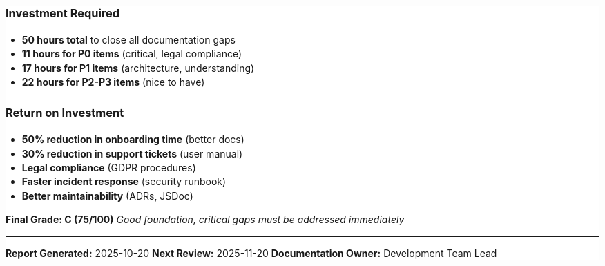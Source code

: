 ### Investment Required
- **50 hours total** to close all documentation gaps
- **11 hours for P0 items** (critical, legal compliance)
- **17 hours for P1 items** (architecture, understanding)
- **22 hours for P2-P3 items** (nice to have)

### Return on Investment
- **50% reduction in onboarding time** (better docs)
- **30% reduction in support tickets** (user manual)
- **Legal compliance** (GDPR procedures)
- **Faster incident response** (security runbook)
- **Better maintainability** (ADRs, JSDoc)

**Final Grade: C (75/100)**
*Good foundation, critical gaps must be addressed immediately*

---

**Report Generated:** 2025-10-20
**Next Review:** 2025-11-20
**Documentation Owner:** Development Team Lead